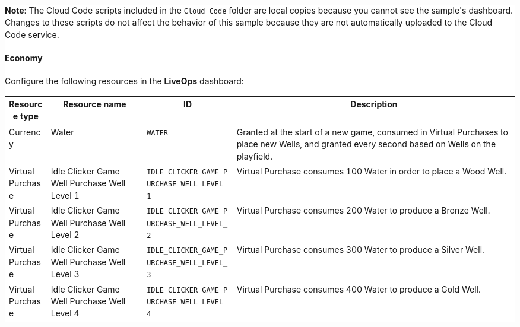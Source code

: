 **Note**: The Cloud Code scripts included in the `Cloud Code` folder are local copies because you cannot see the sample's dashboard. Changes to these scripts do not affect the behavior of this sample because they are not automatically uploaded to the Cloud Code service.


#### Economy

[Configure the following resources](https://docs.unity.com/economy/) in the **LiveOps** dashboard:

| **Resource type** | **Resource name**                            | **ID**                                     | **Description**                                                                                                                                      |
| ----------------- | -------------------------------------------- |------------------------------------------- | ---------------------------------------------------------------------------------------------------------------------------------------------------- |
| Currency          | Water                                        | `WATER`                                    | Granted at the start of a new game, consumed in Virtual Purchases to place new Wells, and granted every second based on Wells on the playfield.      |
| Virtual Purchase  | Idle Clicker Game Well Purchase Well Level 1 | `IDLE_CLICKER_GAME_PURCHASE_WELL_LEVEL_1`  | Virtual Purchase consumes 100 Water in order to place a Wood Well.                                                                                  |
| Virtual Purchase  | Idle Clicker Game Well Purchase Well Level 2 | `IDLE_CLICKER_GAME_PURCHASE_WELL_LEVEL_2`  | Virtual Purchase consumes 200 Water to produce a Bronze Well.                                                                                  |
| Virtual Purchase  | Idle Clicker Game Well Purchase Well Level 3 | `IDLE_CLICKER_GAME_PURCHASE_WELL_LEVEL_3`  | Virtual Purchase consumes 300 Water to produce a Silver Well.                                                                                  |
| Virtual Purchase  | Idle Clicker Game Well Purchase Well Level 4 | `IDLE_CLICKER_GAME_PURCHASE_WELL_LEVEL_4`  | Virtual Purchase consumes 400 Water to produce a Gold Well.                                                                                    |

